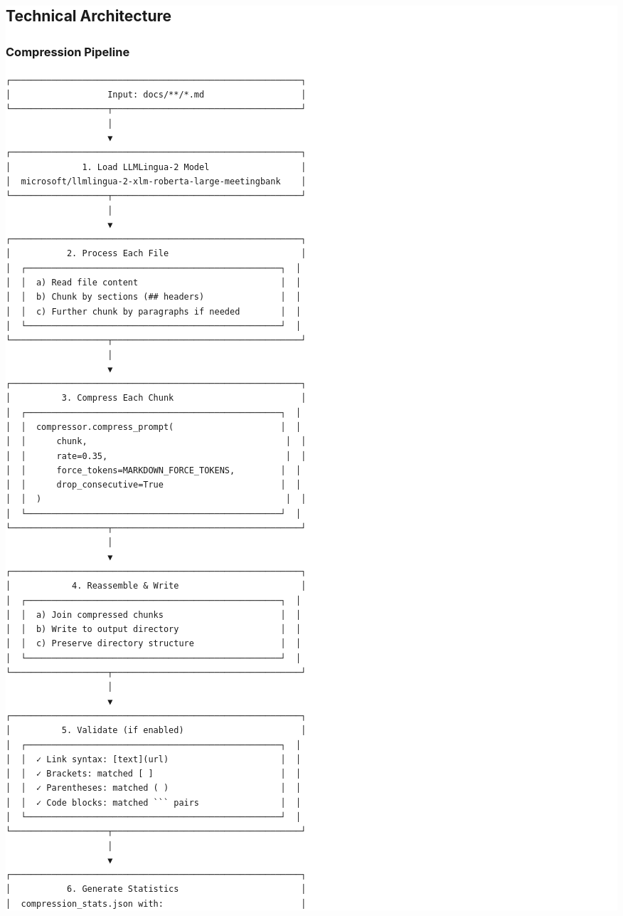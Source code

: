 ## Technical Architecture

### Compression Pipeline

```
┌─────────────────────────────────────────────────────────┐
│                   Input: docs/**/*.md                   │
└───────────────────┬─────────────────────────────────────┘
                    │
                    ▼
┌─────────────────────────────────────────────────────────┐
│              1. Load LLMLingua-2 Model                  │
│  microsoft/llmlingua-2-xlm-roberta-large-meetingbank    │
└───────────────────┬─────────────────────────────────────┘
                    │
                    ▼
┌─────────────────────────────────────────────────────────┐
│           2. Process Each File                          │
│  ┌──────────────────────────────────────────────────┐  │
│  │  a) Read file content                            │  │
│  │  b) Chunk by sections (## headers)               │  │
│  │  c) Further chunk by paragraphs if needed        │  │
│  └──────────────────────────────────────────────────┘  │
└───────────────────┬─────────────────────────────────────┘
                    │
                    ▼
┌─────────────────────────────────────────────────────────┐
│          3. Compress Each Chunk                         │
│  ┌──────────────────────────────────────────────────┐  │
│  │  compressor.compress_prompt(                     │  │
│  │      chunk,                                       │  │
│  │      rate=0.35,                                   │  │
│  │      force_tokens=MARKDOWN_FORCE_TOKENS,         │  │
│  │      drop_consecutive=True                       │  │
│  │  )                                                │  │
│  └──────────────────────────────────────────────────┘  │
└───────────────────┬─────────────────────────────────────┘
                    │
                    ▼
┌─────────────────────────────────────────────────────────┐
│            4. Reassemble & Write                        │
│  ┌──────────────────────────────────────────────────┐  │
│  │  a) Join compressed chunks                       │  │
│  │  b) Write to output directory                    │  │
│  │  c) Preserve directory structure                 │  │
│  └──────────────────────────────────────────────────┘  │
└───────────────────┬─────────────────────────────────────┘
                    │
                    ▼
┌─────────────────────────────────────────────────────────┐
│          5. Validate (if enabled)                       │
│  ┌──────────────────────────────────────────────────┐  │
│  │  ✓ Link syntax: [text](url)                      │  │
│  │  ✓ Brackets: matched [ ]                         │  │
│  │  ✓ Parentheses: matched ( )                      │  │
│  │  ✓ Code blocks: matched ``` pairs                │  │
│  └──────────────────────────────────────────────────┘  │
└───────────────────┬─────────────────────────────────────┘
                    │
                    ▼
┌─────────────────────────────────────────────────────────┐
│           6. Generate Statistics                        │
│  compression_stats.json with:                           │
```
